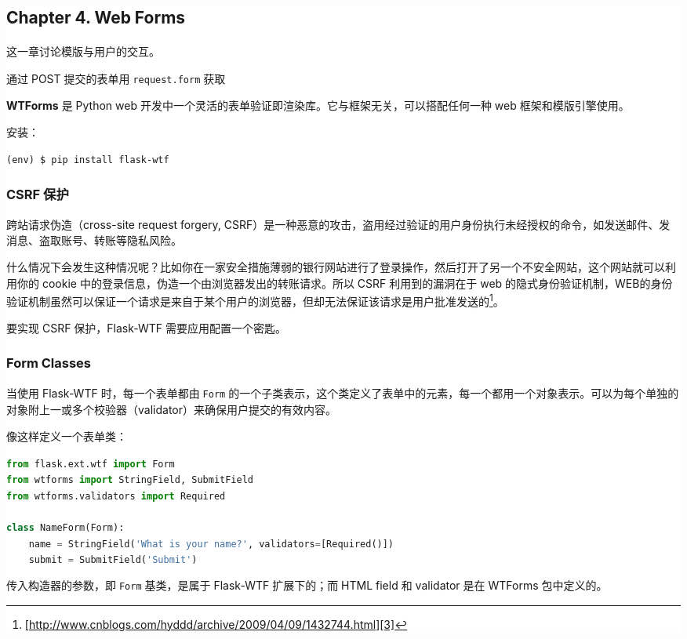 ## Chapter 4. Web Forms
这一章讨论模版与用户的交互。

通过 POST 提交的表单用 `request.form` 获取

**WTForms** 是 Python web 开发中一个灵活的表单验证即渲染库。它与框架无关，可以搭配任何一种 web 框架和模版引擎使用。



安装：
```
(env) $ pip install flask-wtf
```

### CSRF 保护
跨站请求伪造（cross-site request forgery, CSRF）是一种恶意的攻击，盗用经过验证的用户身份执行未经授权的命令，如发送邮件、发消息、盗取账号、转账等隐私风险。

什么情况下会发生这种情况呢？比如你在一家安全措施薄弱的银行网站进行了登录操作，然后打开了另一个不安全网站，这个网站就可以利用你的 cookie 中的登录信息，伪造一个由浏览器发出的转账请求。所以 CSRF 利用到的漏洞在于 web 的隐式身份验证机制，WEB的身份验证机制虽然可以保证一个请求是来自于某个用户的浏览器，但却无法保证该请求是用户批准发送的[^1]。

要实现 CSRF 保护，Flask-WTF 需要应用配置一个密匙。

### Form Classes
当使用 Flask-WTF 时，每一个表单都由 `Form` 的一个子类表示，这个类定义了表单中的元素，每一个都用一个对象表示。可以为每个单独的对象附上一或多个校验器（validator）来确保用户提交的有效内容。

像这样定义一个表单类：
```python
from flask.ext.wtf import Form 
from wtforms import StringField, SubmitField 
from wtforms.validators import Required

class NameForm(Form):
    name = StringField('What is your name?', validators=[Required()]) 
    submit = SubmitField('Submit')
```

传入构造器的参数，即 `Form` 基类，是属于 Flask-WTF 扩展下的；而 HTML field 和 validator 是在 WTForms 包中定义的。

[^1]:	[http://www.cnblogs.com/hyddd/archive/2009/04/09/1432744.html][3]

[1]:	http://jinja.pocoo.org/docs/2.10/templates/
[2]:	https://pythonhosted.org/Flask-Bootstrap/basic-usage.html
[3]:	http://www.cnblogs.com/hyddd/archive/2009/04/09/1432744.html

[image-1]:	/images/flask-web-development/1.jpeg
[image-2]:	/images/flask-web-development/2.jpeg
[image-3]:	/images/flask-web-development/3.jpeg
[image-4]:	/images/flask-web-development/4.jpeg